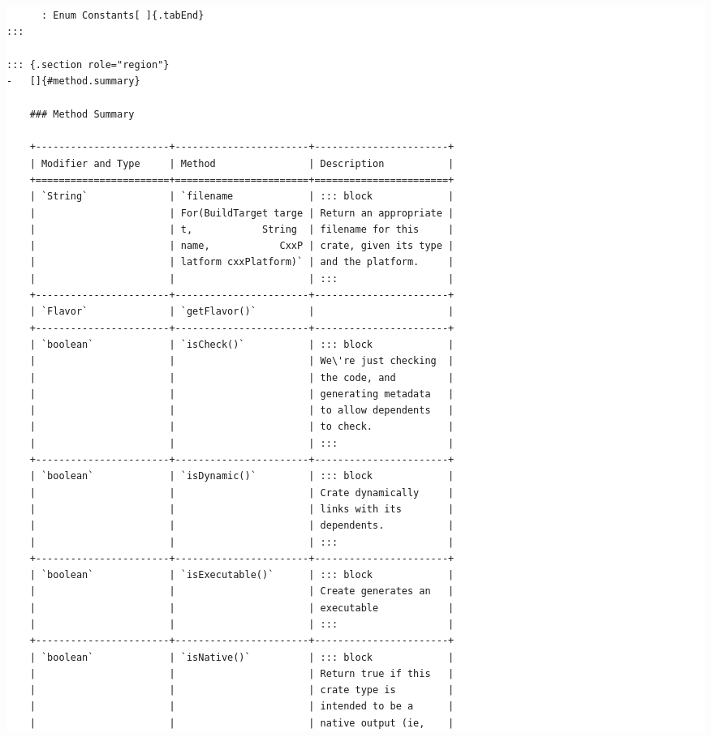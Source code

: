           : Enum Constants[ ]{.tabEnd}
    :::

    ::: {.section role="region"}
    -   []{#method.summary}

        ### Method Summary

        +-----------------------+-----------------------+-----------------------+
        | Modifier and Type     | Method                | Description           |
        +=======================+=======================+=======================+
        | `String`              | `filename             | ::: block             |
        |                       | For​(BuildTarget targe | Return an appropriate |
        |                       | t,            String  | filename for this     |
        |                       | name,            CxxP | crate, given its type |
        |                       | latform cxxPlatform)` | and the platform.     |
        |                       |                       | :::                   |
        +-----------------------+-----------------------+-----------------------+
        | `Flavor`              | `getFlavor()`         |                       |
        +-----------------------+-----------------------+-----------------------+
        | `boolean`             | `isCheck()`           | ::: block             |
        |                       |                       | We\'re just checking  |
        |                       |                       | the code, and         |
        |                       |                       | generating metadata   |
        |                       |                       | to allow dependents   |
        |                       |                       | to check.             |
        |                       |                       | :::                   |
        +-----------------------+-----------------------+-----------------------+
        | `boolean`             | `isDynamic()`         | ::: block             |
        |                       |                       | Crate dynamically     |
        |                       |                       | links with its        |
        |                       |                       | dependents.           |
        |                       |                       | :::                   |
        +-----------------------+-----------------------+-----------------------+
        | `boolean`             | `isExecutable()`      | ::: block             |
        |                       |                       | Create generates an   |
        |                       |                       | executable            |
        |                       |                       | :::                   |
        +-----------------------+-----------------------+-----------------------+
        | `boolean`             | `isNative()`          | ::: block             |
        |                       |                       | Return true if this   |
        |                       |                       | crate type is         |
        |                       |                       | intended to be a      |
        |                       |                       | native output (ie,    |